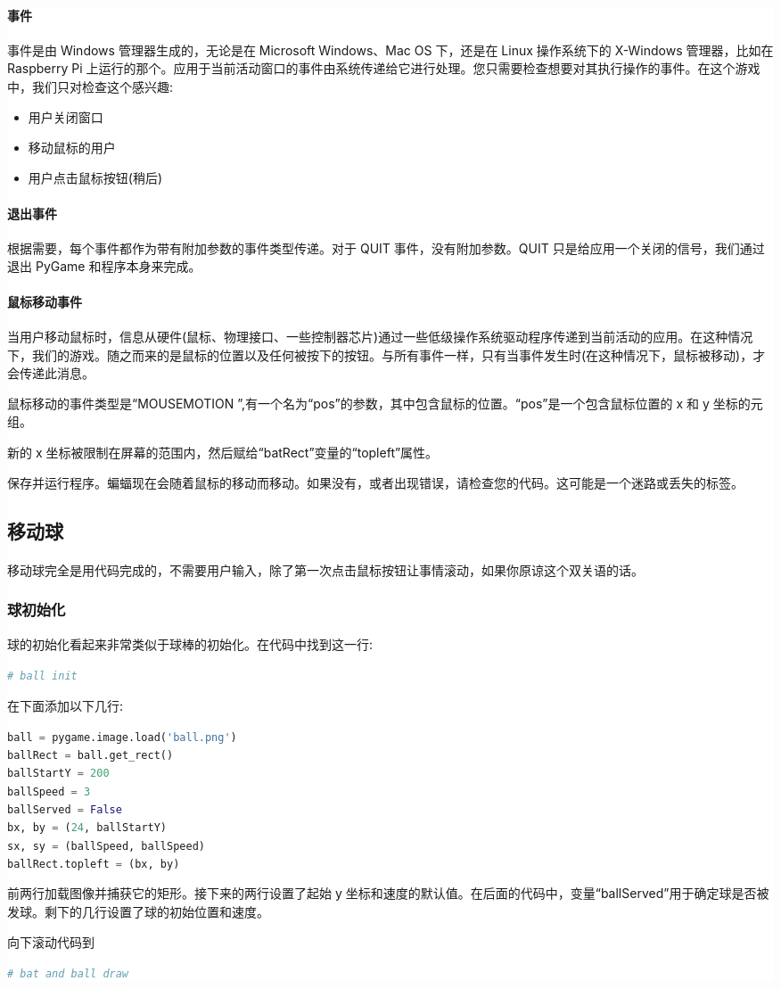 #### 事件

事件是由 Windows 管理器生成的，无论是在 Microsoft Windows、Mac OS 下，还是在 Linux 操作系统下的 X-Windows 管理器，比如在 Raspberry Pi 上运行的那个。应用于当前活动窗口的事件由系统传递给它进行处理。您只需要检查想要对其执行操作的事件。在这个游戏中，我们只对检查这个感兴趣:

*   用户关闭窗口

*   移动鼠标的用户

*   用户点击鼠标按钮(稍后)

#### 退出事件

根据需要，每个事件都作为带有附加参数的事件类型传递。对于 QUIT 事件，没有附加参数。QUIT 只是给应用一个关闭的信号，我们通过退出 PyGame 和程序本身来完成。

#### 鼠标移动事件

当用户移动鼠标时，信息从硬件(鼠标、物理接口、一些控制器芯片)通过一些低级操作系统驱动程序传递到当前活动的应用。在这种情况下，我们的游戏。随之而来的是鼠标的位置以及任何被按下的按钮。与所有事件一样，只有当事件发生时(在这种情况下，鼠标被移动)，才会传递此消息。

鼠标移动的事件类型是“MOUSEMOTION ”,有一个名为“pos”的参数，其中包含鼠标的位置。“pos”是一个包含鼠标位置的 x 和 y 坐标的元组。

新的 x 坐标被限制在屏幕的范围内，然后赋给“batRect”变量的“topleft”属性。

保存并运行程序。蝙蝠现在会随着鼠标的移动而移动。如果没有，或者出现错误，请检查您的代码。这可能是一个迷路或丢失的标签。

## 移动球

移动球完全是用代码完成的，不需要用户输入，除了第一次点击鼠标按钮让事情滚动，如果你原谅这个双关语的话。

### 球初始化

球的初始化看起来非常类似于球棒的初始化。在代码中找到这一行:

```py
# ball init

```

在下面添加以下几行:

```py
ball = pygame.image.load('ball.png')
ballRect = ball.get_rect()
ballStartY = 200
ballSpeed = 3
ballServed = False
bx, by = (24, ballStartY)
sx, sy = (ballSpeed, ballSpeed)
ballRect.topleft = (bx, by)

```

前两行加载图像并捕获它的矩形。接下来的两行设置了起始 y 坐标和速度的默认值。在后面的代码中，变量“ballServed”用于确定球是否被发球。剩下的几行设置了球的初始位置和速度。

向下滚动代码到

```py
# bat and ball draw

```
